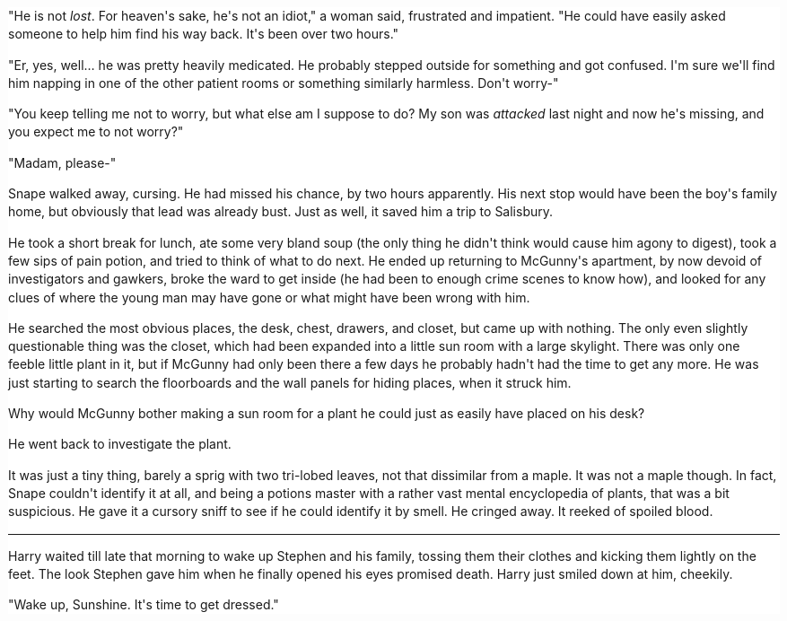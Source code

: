 "He is not *lost*. For heaven's sake, he's not an idiot," a woman said,
frustrated and impatient. "He could have easily asked someone to help
him find his way back. It's been over two hours."

"Er, yes, well… he was pretty heavily medicated. He probably stepped
outside for something and got confused. I'm sure we'll find him napping
in one of the other patient rooms or something similarly harmless. Don't
worry-"

"You keep telling me not to worry, but what else am I suppose to do? My
son was *attacked* last night and now he's missing, and you expect me to
not worry?"

"Madam, please-"

Snape walked away, cursing. He had missed his chance, by two hours
apparently. His next stop would have been the boy's family home, but
obviously that lead was already bust. Just as well, it saved him a trip
to Salisbury.

He took a short break for lunch, ate some very bland soup (the only
thing he didn't think would cause him agony to digest), took a few sips
of pain potion, and tried to think of what to do next. He ended up
returning to McGunny's apartment, by now devoid of investigators and
gawkers, broke the ward to get inside (he had been to enough crime
scenes to know how), and looked for any clues of where the young man may
have gone or what might have been wrong with him.

He searched the most obvious places, the desk, chest, drawers, and
closet, but came up with nothing. The only even slightly questionable
thing was the closet, which had been expanded into a little sun room
with a large skylight. There was only one feeble little plant in it, but
if McGunny had only been there a few days he probably hadn't had the
time to get any more. He was just starting to search the floorboards and
the wall panels for hiding places, when it struck him.

Why would McGunny bother making a sun room for a plant he could just as
easily have placed on his desk?

He went back to investigate the plant.

It was just a tiny thing, barely a sprig with two tri-lobed leaves, not
that dissimilar from a maple. It was not a maple though. In fact, Snape
couldn't identify it at all, and being a potions master with a rather
vast mental encyclopedia of plants, that was a bit suspicious. He gave
it a cursory sniff to see if he could identify it by smell. He cringed
away. It reeked of spoiled blood.

---

Harry waited till late that morning to wake up Stephen and his family,
tossing them their clothes and kicking them lightly on the feet. The
look Stephen gave him when he finally opened his eyes promised death.
Harry just smiled down at him, cheekily.

"Wake up, Sunshine. It's time to get dressed."
